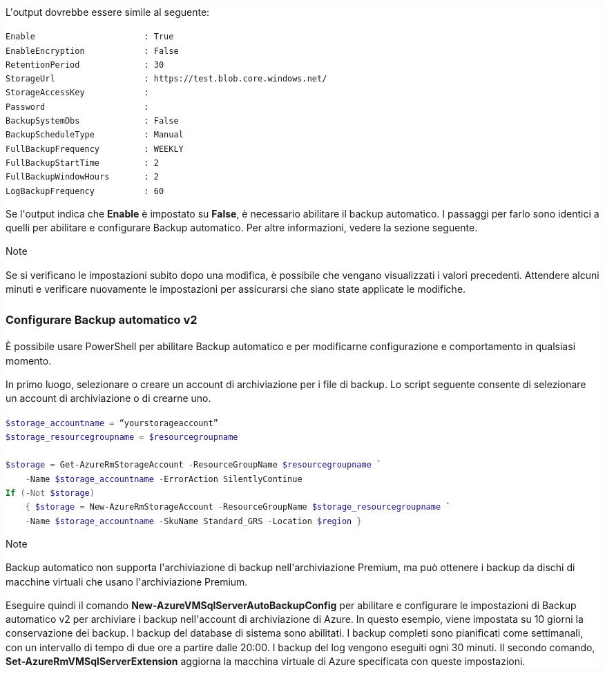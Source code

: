 L'output dovrebbe essere simile al seguente:

```
Enable                      : True
EnableEncryption            : False
RetentionPeriod             : 30
StorageUrl                  : https://test.blob.core.windows.net/
StorageAccessKey            :  
Password                    : 
BackupSystemDbs             : False
BackupScheduleType          : Manual
FullBackupFrequency         : WEEKLY
FullBackupStartTime         : 2
FullBackupWindowHours       : 2
LogBackupFrequency          : 60
```

Se l'output indica che **Enable** è impostato su **False**, è necessario abilitare il backup automatico. I passaggi per farlo sono identici a quelli per abilitare e configurare Backup automatico. Per altre informazioni, vedere la sezione seguente.

> [!NOTE] 
> Se si verificano le impostazioni subito dopo una modifica, è possibile che vengano visualizzati i valori precedenti. Attendere alcuni minuti e verificare nuovamente le impostazioni per assicurarsi che siano state applicate le modifiche.

### <a name="configure-automated-backup-v2"></a>Configurare Backup automatico v2
È possibile usare PowerShell per abilitare Backup automatico e per modificarne configurazione e comportamento in qualsiasi momento. 

In primo luogo, selezionare o creare un account di archiviazione per i file di backup. Lo script seguente consente di selezionare un account di archiviazione o di crearne uno.

```powershell
$storage_accountname = “yourstorageaccount”
$storage_resourcegroupname = $resourcegroupname

$storage = Get-AzureRmStorageAccount -ResourceGroupName $resourcegroupname `
    -Name $storage_accountname -ErrorAction SilentlyContinue
If (-Not $storage)
    { $storage = New-AzureRmStorageAccount -ResourceGroupName $storage_resourcegroupname `
    -Name $storage_accountname -SkuName Standard_GRS -Location $region } 
```

> [!NOTE]
> Backup automatico non supporta l'archiviazione di backup nell'archiviazione Premium, ma può ottenere i backup da dischi di macchine virtuali che usano l'archiviazione Premium.

Eseguire quindi il comando **New-AzureVMSqlServerAutoBackupConfig** per abilitare e configurare le impostazioni di Backup automatico v2 per archiviare i backup nell'account di archiviazione di Azure. In questo esempio, viene impostata su 10 giorni la conservazione dei backup. I backup del database di sistema sono abilitati. I backup completi sono pianificati come settimanali, con un intervallo di tempo di due ore a partire dalle 20:00. I backup del log vengono eseguiti ogni 30 minuti. Il secondo comando, **Set-AzureRmVMSqlServerExtension** aggiorna la macchina virtuale di Azure specificata con queste impostazioni.
